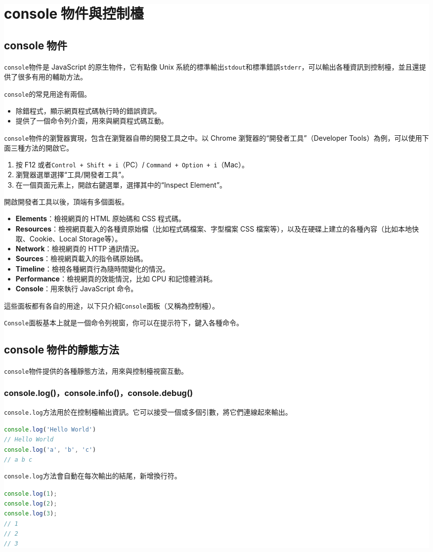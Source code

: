 # console 物件與控制檯

## console 物件

`console`物件是 JavaScript 的原生物件，它有點像 Unix 系統的標準輸出`stdout`和標準錯誤`stderr`，可以輸出各種資訊到控制檯，並且還提供了很多有用的輔助方法。

`console`的常見用途有兩個。

- 除錯程式，顯示網頁程式碼執行時的錯誤資訊。
- 提供了一個命令列介面，用來與網頁程式碼互動。

`console`物件的瀏覽器實現，包含在瀏覽器自帶的開發工具之中。以 Chrome 瀏覽器的“開發者工具”（Developer Tools）為例，可以使用下面三種方法的開啟它。

1. 按 F12 或者`Control + Shift + i`（PC）/ `Command + Option + i`（Mac）。
2. 瀏覽器選單選擇“工具/開發者工具”。
3. 在一個頁面元素上，開啟右鍵選單，選擇其中的“Inspect Element”。

開啟開發者工具以後，頂端有多個面板。

- **Elements**：檢視網頁的 HTML 原始碼和 CSS 程式碼。
- **Resources**：檢視網頁載入的各種資原始檔（比如程式碼檔案、字型檔案 CSS 檔案等），以及在硬碟上建立的各種內容（比如本地快取、Cookie、Local Storage等）。
- **Network**：檢視網頁的 HTTP 通訊情況。
- **Sources**：檢視網頁載入的指令碼原始碼。
- **Timeline**：檢視各種網頁行為隨時間變化的情況。
- **Performance**：檢視網頁的效能情況，比如 CPU 和記憶體消耗。
- **Console**：用來執行 JavaScript 命令。

這些面板都有各自的用途，以下只介紹`Console`面板（又稱為控制檯）。

`Console`面板基本上就是一個命令列視窗，你可以在提示符下，鍵入各種命令。

## console 物件的靜態方法

`console`物件提供的各種靜態方法，用來與控制檯視窗互動。

### console.log()，console.info()，console.debug()

`console.log`方法用於在控制檯輸出資訊。它可以接受一個或多個引數，將它們連線起來輸出。

```javascript
console.log('Hello World')
// Hello World
console.log('a', 'b', 'c')
// a b c
```

`console.log`方法會自動在每次輸出的結尾，新增換行符。

```javascript
console.log(1);
console.log(2);
console.log(3);
// 1
// 2
// 3
```
